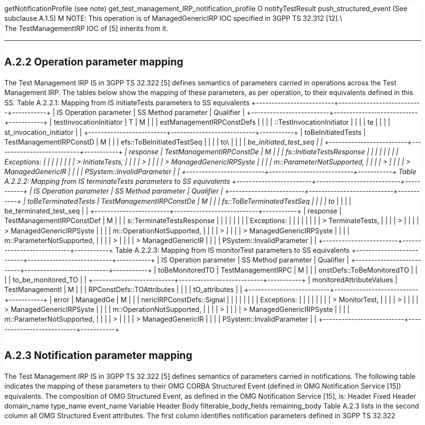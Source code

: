 getNotificationProfile (see note) get_test_management_IRP_notification_profile
O
notifyTestResult push_structured_event (See subclause A.1.5) M
NOTE: This operation is of ManagedGenericIRP IOC specified in 3GPP TS 32.312
[12].\  
The TestManagementIRP IOC of [5] inherits from it.
* * *
## A.2.2 Operation parameter mapping
The Test Management IRP IS in 3GPP TS 32.322 [5] defines semantics of
parameters carried in operations across the Test Management IRP. The tables
below show the mapping of these parameters, as per operation, to their
equivalents defined in this SS.
Table A.2.2.1: Mapping from IS initiateTests parameters to SS equivalents
+-------------------------+---------------------------+-----------+ | IS Operation parameter | SS Method parameter | Qualifier | +-------------------------+---------------------------+-----------+ | testInvocationInitiator | T | M | | | estManagementIRPConstDefs | | | | ::TestInvocationInitiator | | | | te | | | | st_invocation_initiator | | +-------------------------+---------------------------+-----------+ | toBeInitiatedTests | TestManagementIRPConstD | M | | | efs::ToBeInitiatedTestSeq | | | | to\ | | | | _be_initiated_test_seq | | +-------------------------+---------------------------+-----------+ | response | TestManagementIRPConstDe | M | | | fs::InitiateTestsResponse | | | | | | | | Exceptions: | | | | | | | | > InitiateTests, | | | | > | | | | > ManagedGenericIRPSyste | | | | m::ParameterNotSupported, | | | | > | | | | > ManagedGenericIR | | | | PSystem::InvalidParameter | | +-------------------------+---------------------------+-----------+
Table A.2.2.2: Mapping from IS terminateTests parameters to SS equivalents
+------------------------+---------------------------+-----------+ | IS Operation parameter | SS Method parameter | Qualifier | +------------------------+---------------------------+-----------+ | toBeTerminatedTests | TestManagementIRPConstDe | M | | | fs::ToBeTerminatedTestSeq | | | | to_ | | | | be_terminated_test_seq | | +------------------------+---------------------------+-----------+ | response | TestManagementIRPConstDef | M | | | s::TerminateTestsResponse | | | | | | | | Exceptions: | | | | | | | | > TerminateTests, | | | | > | | | | > ManagedGenericIRPSyste | | | | m::OperationNotSupported, | | | | > | | | | > ManagedGenericIRPSyste | | | | m::ParameterNotSupported, | | | | > | | | | > ManagedGenericIR | | | | PSystem::InvalidParameter | | +------------------------+---------------------------+-----------+
Table A.2.2.3: Mapping from IS monitorTest parameters to SS equivalents
+--------------------------+---------------------------+-----------+ | IS Operation parameter | SS Method parameter | Qualifier | +--------------------------+---------------------------+-----------+ | toBeMonitoredTO | TestManagementIRPC | M | | | onstDefs::ToBeMonitoredTO | | | | to_be_monitored_TO | | +--------------------------+---------------------------+-----------+ | monitoredAttributeValues | TestManagementI | M | | | RPConstDefs::TOAttributes | | | | tO_attributes | | +--------------------------+---------------------------+-----------+ | error | ManagedGe | M | | | nericIRPConstDefs::Signal | | | | | | | | Exceptions: | | | | | | | | > MonitorTest, | | | | > | | | | > ManagedGenericIRPSyste | | | | m::OperationNotSupported, | | | | > | | | | > ManagedGenericIRPSyste | | | | m::ParameterNotSupported, | | | | > | | | | > ManagedGenericIR | | | | PSystem::InvalidParameter | | +--------------------------+---------------------------+-----------+
## A.2.3 Notification parameter mapping
The Test Management IRP IS in 3GPP TS 32.322 [5] defines semantics of
parameters carried in notifications. The following table indicates the mapping
of these parameters to their OMG CORBA Structured Event (defined in OMG
Notification Service [15]) equivalents. The composition of OMG Structured
Event, as defined in the OMG Notification Service [15], is:
Header
Fixed Header
domain_name
type_name
event_name
Variable Header
Body
filterable_body_fields
remaining_body
Table A.2.3 lists in the second column all OMG Structured Event attributes.
The first column identifies notification parameters defined in 3GPP TS 32.322